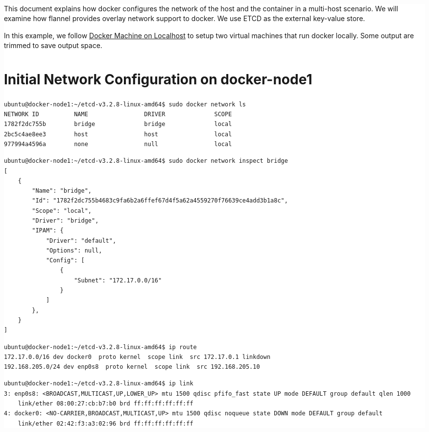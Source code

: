 This document explains how docker configures the network of the host and the container in a multi-host scenario. We will examine how flannel provides overlay network support to docker. We use ETCD as the external key-value store.

In this example, we follow [Docker Machine on Localhost](http://docker-k8s-lab.readthedocs.io/en/latest/docker/docker-machine.html) to setup two virtual machines that run docker locally. Some output are trimmed to save output space.

# Initial Network Configuration on docker-node1

```text
ubuntu@docker-node1:~/etcd-v3.2.8-linux-amd64$ sudo docker network ls
NETWORK ID          NAME                DRIVER              SCOPE
1782f2dc755b        bridge              bridge              local               
2bc5c4ae8ee3        host                host                local               
977994a4596a        none                null                local 
```    
          
```text
ubuntu@docker-node1:~/etcd-v3.2.8-linux-amd64$ sudo docker network inspect bridge
[
    {
        "Name": "bridge",
        "Id": "1782f2dc755b4683c9fa6b2a6ffef67d4f5a62a4559270f76639ce4add3b1a8c",
        "Scope": "local",
        "Driver": "bridge",
        "IPAM": {
            "Driver": "default",
            "Options": null,
            "Config": [
                {
                    "Subnet": "172.17.0.0/16"
                }
            ]
        },
    }
]
```

```text
ubuntu@docker-node1:~/etcd-v3.2.8-linux-amd64$ ip route
172.17.0.0/16 dev docker0  proto kernel  scope link  src 172.17.0.1 linkdown 
192.168.205.0/24 dev enp0s8  proto kernel  scope link  src 192.168.205.10 
```

```text
ubuntu@docker-node1:~/etcd-v3.2.8-linux-amd64$ ip link
3: enp0s8: <BROADCAST,MULTICAST,UP,LOWER_UP> mtu 1500 qdisc pfifo_fast state UP mode DEFAULT group default qlen 1000
    link/ether 08:00:27:cb:b7:b0 brd ff:ff:ff:ff:ff:ff
4: docker0: <NO-CARRIER,BROADCAST,MULTICAST,UP> mtu 1500 qdisc noqueue state DOWN mode DEFAULT group default 
    link/ether 02:42:f3:a3:02:96 brd ff:ff:ff:ff:ff:ff
```
